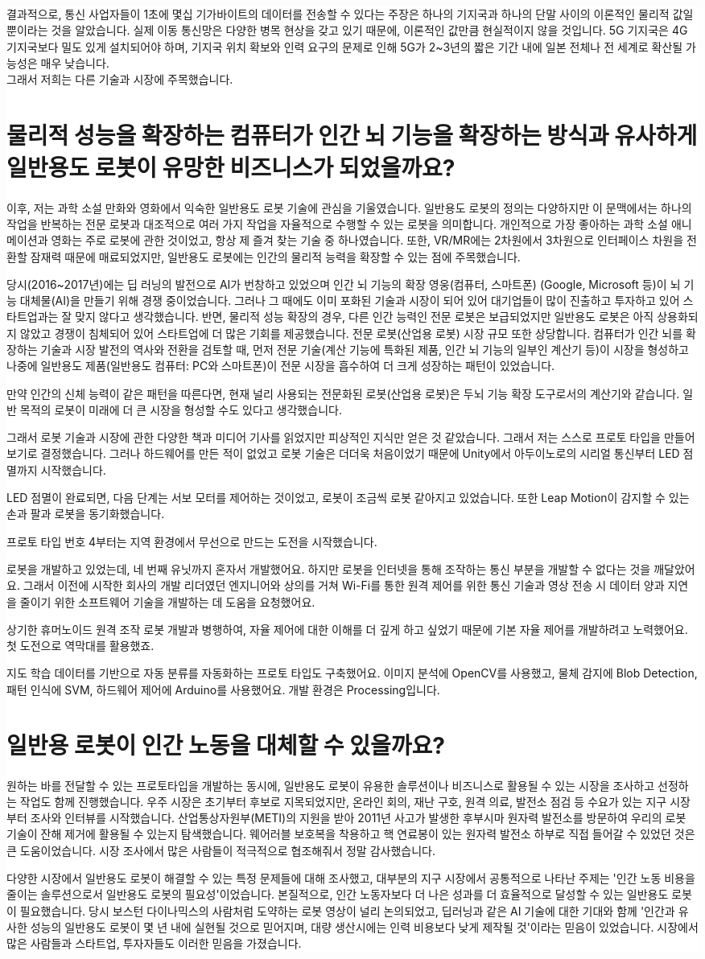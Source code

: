 <div class="content-ad"></div>

결과적으로, 통신 사업자들이 1초에 몇십 기가바이트의 데이터를 전송할 수 있다는 주장은 하나의 기지국과 하나의 단말 사이의 이론적인 물리적 값일 뿐이라는 것을 알았습니다. 실제 이동 통신망은 다양한 병목 현상을 갖고 있기 때문에, 이론적인 값만큼 현실적이지 않을 것입니다. 5G 기지국은 4G 기지국보다 밀도 있게 설치되어야 하며, 기지국 위치 확보와 인력 요구의 문제로 인해 5G가 2~3년의 짧은 기간 내에 일본 전체나 전 세계로 확산될 가능성은 매우 낮습니다.  
그래서 저희는 다른 기술과 시장에 주목했습니다.

# 물리적 성능을 확장하는 컴퓨터가 인간 뇌 기능을 확장하는 방식과 유사하게 일반용도 로봇이 유망한 비즈니스가 되었을까요?

이후, 저는 과학 소설 만화와 영화에서 익숙한 일반용도 로봇 기술에 관심을 기울였습니다. 일반용도 로봇의 정의는 다양하지만 이 문맥에서는 하나의 작업을 반복하는 전문 로봇과 대조적으로 여러 가지 작업을 자율적으로 수행할 수 있는 로봇을 의미합니다. 개인적으로 가장 좋아하는 과학 소설 애니메이션과 영화는 주로 로봇에 관한 것이었고, 항상 제 즐겨 찾는 기술 중 하나였습니다. 또한, VR/MR에는 2차원에서 3차원으로 인터페이스 차원을 전환할 잠재력 때문에 매료되었지만, 일반용도 로봇에는 인간의 물리적 능력을 확장할 수 있는 점에 주목했습니다.

당시(2016~2017년)에는 딥 러닝의 발전으로 AI가 번창하고 있었으며 인간 뇌 기능의 확장 영웅(컴퓨터, 스마트폰) (Google, Microsoft 등)이 뇌 기능 대체물(AI)을 만들기 위해 경쟁 중이었습니다. 그러나 그 때에도 이미 포화된 기술과 시장이 되어 있어 대기업들이 많이 진출하고 투자하고 있어 스타트업과는 잘 맞지 않다고 생각했습니다. 반면, 물리적 성능 확장의 경우, 다른 인간 능력인 전문 로봇은 보급되었지만 일반용도 로봇은 아직 상용화되지 않았고 경쟁이 침체되어 있어 스타트업에 더 많은 기회를 제공했습니다. 전문 로봇(산업용 로봇) 시장 규모 또한 상당합니다. 컴퓨터가 인간 뇌를 확장하는 기술과 시장 발전의 역사와 전환을 검토할 때, 먼저 전문 기술(계산 기능에 특화된 제품, 인간 뇌 기능의 일부인 계산기 등)이 시장을 형성하고 나중에 일반용도 제품(일반용도 컴퓨터: PC와 스마트폰)이 전문 시장을 흡수하여 더 크게 성장하는 패턴이 있었습니다.

<div class="content-ad"></div>

만약 인간의 신체 능력이 같은 패턴을 따른다면, 현재 널리 사용되는 전문화된 로봇(산업용 로봇)은 두뇌 기능 확장 도구로서의 계산기와 같습니다. 일반 목적의 로봇이 미래에 더 큰 시장을 형성할 수도 있다고 생각했습니다.

그래서 로봇 기술과 시장에 관한 다양한 책과 미디어 기사를 읽었지만 피상적인 지식만 얻은 것 같았습니다. 그래서 저는 스스로 프로토 타입을 만들어 보기로 결정했습니다. 그러나 하드웨어를 만든 적이 없었고 로봇 기술은 더더욱 처음이었기 때문에 Unity에서 아두이노로의 시리얼 통신부터 LED 점멸까지 시작했습니다.

LED 점멸이 완료되면, 다음 단계는 서보 모터를 제어하는 것이었고, 로봇이 조금씩 로봇 같아지고 있었습니다. 또한 Leap Motion이 감지할 수 있는 손과 팔과 로봇을 동기화했습니다.

프로토 타입 번호 4부터는 지역 환경에서 무선으로 만드는 도전을 시작했습니다.

<div class="content-ad"></div>

로봇을 개발하고 있었는데, 네 번째 유닛까지 혼자서 개발했어요. 하지만 로봇을 인터넷을 통해 조작하는 통신 부분을 개발할 수 없다는 것을 깨달았어요. 그래서 이전에 시작한 회사의 개발 리더였던 엔지니어와 상의를 거쳐 Wi-Fi를 통한 원격 제어를 위한 통신 기술과 영상 전송 시 데이터 양과 지연을 줄이기 위한 소프트웨어 기술을 개발하는 데 도움을 요청했어요.

상기한 휴머노이드 원격 조작 로봇 개발과 병행하여, 자율 제어에 대한 이해를 더 깊게 하고 싶었기 때문에 기본 자율 제어를 개발하려고 노력했어요. 첫 도전으로 역막대를 활용했죠.

지도 학습 데이터를 기반으로 자동 분류를 자동화하는 프로토 타입도 구축했어요. 이미지 분석에 OpenCV를 사용했고, 물체 감지에 Blob Detection, 패턴 인식에 SVM, 하드웨어 제어에 Arduino를 사용했어요. 개발 환경은 Processing입니다.

# 일반용 로봇이 인간 노동을 대체할 수 있을까요?

<div class="content-ad"></div>

원하는 바를 전달할 수 있는 프로토타입을 개발하는 동시에, 일반용도 로봇이 유용한 솔루션이나 비즈니스로 활용될 수 있는 시장을 조사하고 선정하는 작업도 함께 진행했습니다.
우주 시장은 초기부터 후보로 지목되었지만, 온라인 회의, 재난 구호, 원격 의료, 발전소 점검 등 수요가 있는 지구 시장부터 조사와 인터뷰를 시작했습니다. 산업통상자원부(METI)의 지원을 받아 2011년 사고가 발생한 후부시마 원자력 발전소를 방문하여 우리의 로봇 기술이 잔해 제거에 활용될 수 있는지 탐색했습니다. 웨어러블 보호복을 착용하고 핵 연료봉이 있는 원자력 발전소 하부로 직접 들어갈 수 있었던 것은 큰 도움이었습니다. 시장 조사에서 많은 사람들이 적극적으로 협조해줘서 정말 감사했습니다.

다양한 시장에서 일반용도 로봇이 해결할 수 있는 특정 문제들에 대해 조사했고, 대부분의 지구 시장에서 공통적으로 나타난 주제는 '인간 노동 비용을 줄이는 솔루션으로서 일반용도 로봇의 필요성'이었습니다. 본질적으로, 인간 노동자보다 더 나은 성과를 더 효율적으로 달성할 수 있는 일반용도 로봇이 필요했습니다.
당시 보스턴 다이나믹스의 사람처럼 도약하는 로봇 영상이 널리 논의되었고, 딥러닝과 같은 AI 기술에 대한 기대와 함께 '인간과 유사한 성능의 일반용도 로봇이 몇 년 내에 실현될 것으로 믿어지며, 대량 생산시에는 인력 비용보다 낮게 제작될 것'이라는 믿음이 있었습니다. 시장에서 많은 사람들과 스타트업, 투자자들도 이러한 믿음을 가졌습니다.
